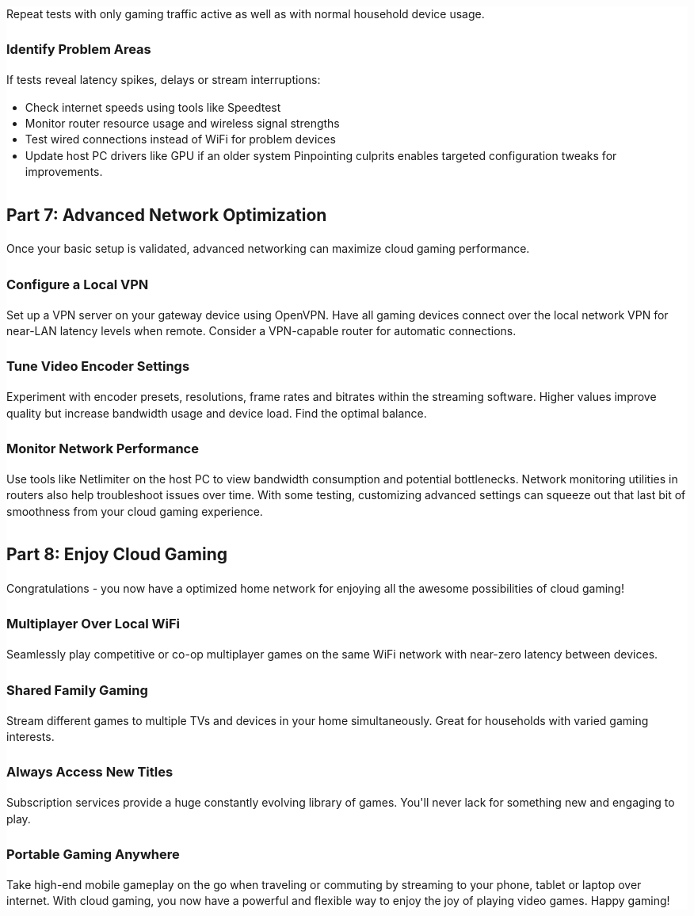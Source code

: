 Repeat tests with only gaming traffic active as well as with normal household device usage.
### **Identify Problem Areas**  
If tests reveal latency spikes, delays or stream interruptions:
- Check internet speeds using tools like Speedtest 
- Monitor router resource usage and wireless signal strengths
- Test wired connections instead of WiFi for problem devices
- Update host PC drivers like GPU if an older system
Pinpointing culprits enables targeted configuration tweaks for improvements.
## Part 7: Advanced Network Optimization
Once your basic setup is validated, advanced networking can maximize cloud gaming performance.
### **Configure a Local VPN**
Set up a VPN server on your gateway device using OpenVPN. Have all gaming devices connect over the local network VPN for near-LAN latency levels when remote. Consider a VPN-capable router for automatic connections.
### **Tune Video Encoder Settings** 
Experiment with encoder presets, resolutions, frame rates and bitrates within the streaming software. Higher values improve quality but increase bandwidth usage and device load. Find the optimal balance.
### **Monitor Network Performance**  
Use tools like Netlimiter on the host PC to view bandwidth consumption and potential bottlenecks. Network monitoring utilities in routers also help troubleshoot issues over time.
With some testing, customizing advanced settings can squeeze out that last bit of smoothness from your cloud gaming experience.
## Part 8: Enjoy Cloud Gaming
Congratulations - you now have a optimized home network for enjoying all the awesome possibilities of cloud gaming!
### **Multiplayer Over Local WiFi**
Seamlessly play competitive or co-op multiplayer games on the same WiFi network with near-zero latency between devices. 
### **Shared Family Gaming** 
Stream different games to multiple TVs and devices in your home simultaneously. Great for households with varied gaming interests.
### **Always Access New Titles**
Subscription services provide a huge constantly evolving library of games. You'll never lack for something new and engaging to play.
### **Portable Gaming Anywhere**  
Take high-end mobile gameplay on the go when traveling or commuting by streaming to your phone, tablet or laptop over internet.
With cloud gaming, you now have a powerful and flexible way to enjoy the joy of playing video games. Happy gaming!